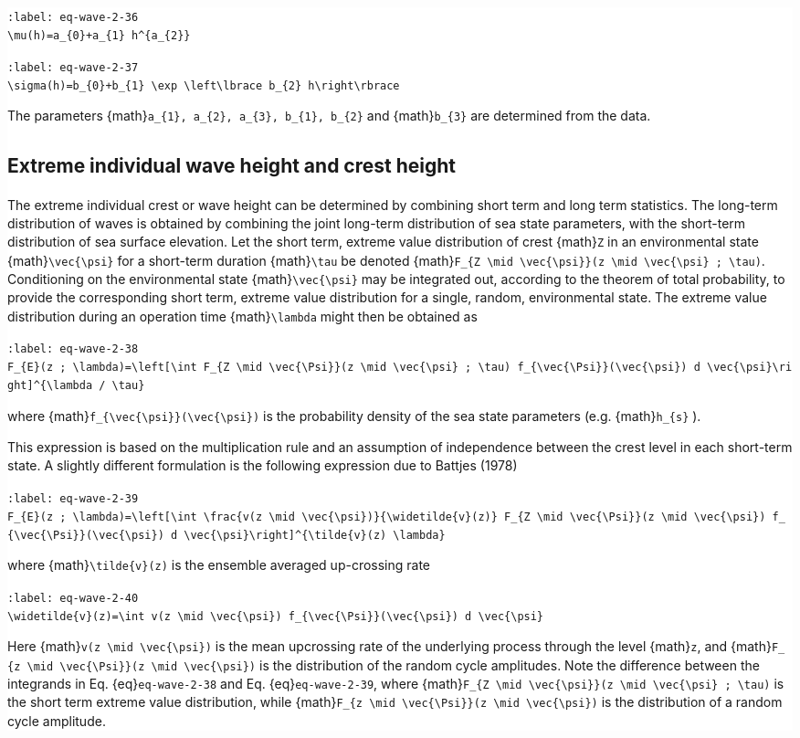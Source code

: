 ```{math}
:label: eq-wave-2-36
\mu(h)=a_{0}+a_{1} h^{a_{2}}
```

```{math}
:label: eq-wave-2-37
\sigma(h)=b_{0}+b_{1} \exp \left\lbrace b_{2} h\right\rbrace
```

The parameters {math}`a_{1}, a_{2}, a_{3}, b_{1}, b_{2}` and {math}`b_{3}` are determined from the data.

## Extreme individual wave height and crest height

The extreme individual crest or wave height can be determined by combining short term and long term statistics. The long-term distribution of waves is obtained by combining the joint long-term distribution of sea state parameters, with the short-term distribution of sea surface elevation. Let the short term, extreme value distribution of crest {math}`Z` in an environmental state {math}`\vec{\psi}` for a short-term duration {math}`\tau` be denoted {math}`F_{Z \mid \vec{\psi}}(z \mid \vec{\psi} ; \tau)`. Conditioning on the environmental state {math}`\vec{\psi}` may be integrated out, according to the theorem of total probability, to provide the corresponding short term, extreme value distribution for a single, random, environmental state. The extreme value distribution during an operation time {math}`\lambda` might then be obtained as

```{math}
:label: eq-wave-2-38
F_{E}(z ; \lambda)=\left[\int F_{Z \mid \vec{\Psi}}(z \mid \vec{\psi} ; \tau) f_{\vec{\Psi}}(\vec{\psi}) d \vec{\psi}\right]^{\lambda / \tau}
```

where {math}`f_{\vec{\psi}}(\vec{\psi})` is the probability density of the sea state parameters (e.g. {math}`h_{s}` ).

This expression is based on the multiplication rule and an assumption of independence between the crest level in each short-term state. A slightly different formulation is the following expression due to Battjes (1978)

```{math}
:label: eq-wave-2-39
F_{E}(z ; \lambda)=\left[\int \frac{v(z \mid \vec{\psi})}{\widetilde{v}(z)} F_{Z \mid \vec{\Psi}}(z \mid \vec{\psi}) f_{\vec{\Psi}}(\vec{\psi}) d \vec{\psi}\right]^{\tilde{v}(z) \lambda}
```

where {math}`\tilde{v}(z)` is the ensemble averaged up-crossing rate

```{math}
:label: eq-wave-2-40
\widetilde{v}(z)=\int v(z \mid \vec{\psi}) f_{\vec{\Psi}}(\vec{\psi}) d \vec{\psi}
```

Here {math}`v(z \mid \vec{\psi})` is the mean upcrossing rate of the underlying process through the level {math}`z`, and {math}`F_{z \mid \vec{\Psi}}(z \mid \vec{\psi})` is the distribution of the random cycle amplitudes. Note the difference between the integrands in Eq. {eq}`eq-wave-2-38` and Eq. {eq}`eq-wave-2-39`, where {math}`F_{Z \mid \vec{\psi}}(z \mid \vec{\psi} ; \tau)` is the short term extreme value distribution, while {math}`F_{z \mid \vec{\Psi}}(z \mid \vec{\psi})` is the distribution of a random cycle amplitude.
